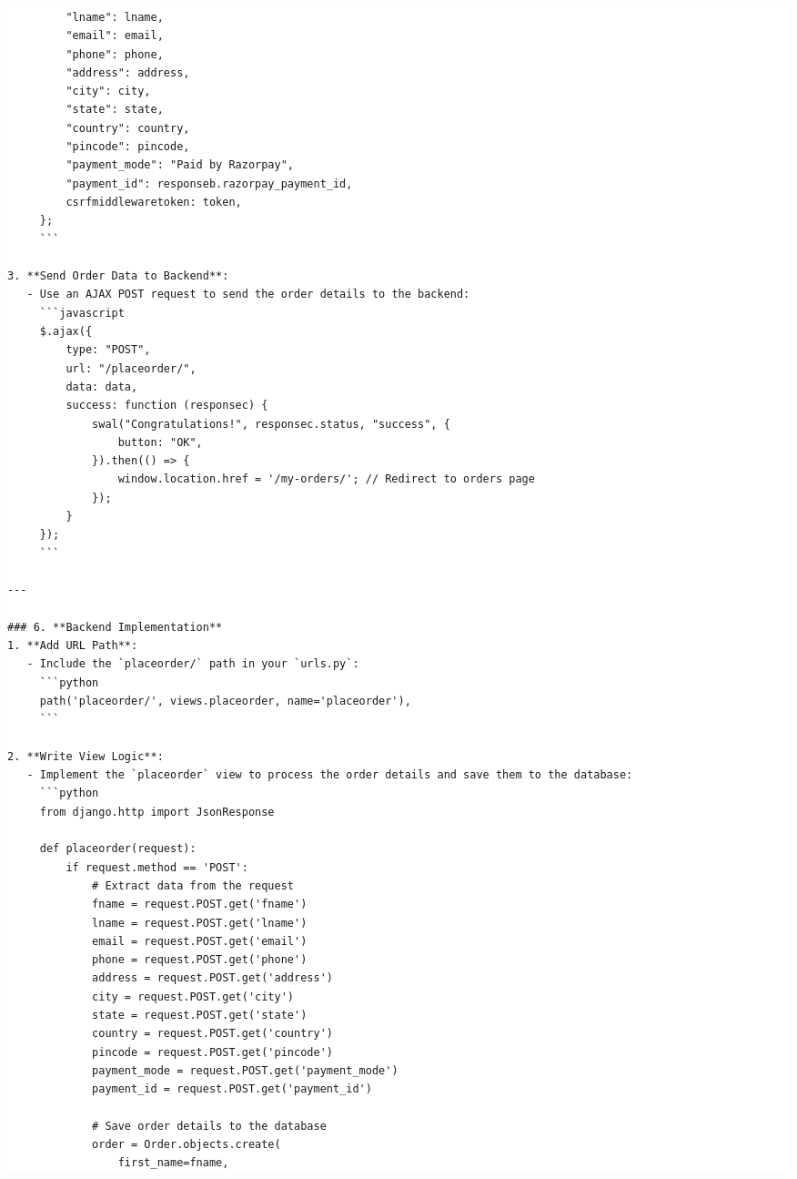 ```html
         "lname": lname,
         "email": email,
         "phone": phone,
         "address": address,
         "city": city,
         "state": state,
         "country": country,
         "pincode": pincode,
         "payment_mode": "Paid by Razorpay",
         "payment_id": responseb.razorpay_payment_id,
         csrfmiddlewaretoken: token,
     };
     ```

3. **Send Order Data to Backend**:
   - Use an AJAX POST request to send the order details to the backend:
     ```javascript
     $.ajax({
         type: "POST",
         url: "/placeorder/",
         data: data,
         success: function (responsec) {
             swal("Congratulations!", responsec.status, "success", {
                 button: "OK",
             }).then(() => {
                 window.location.href = '/my-orders/'; // Redirect to orders page
             });
         }
     });
     ```

---

### 6. **Backend Implementation**
1. **Add URL Path**:
   - Include the `placeorder/` path in your `urls.py`:
     ```python
     path('placeorder/', views.placeorder, name='placeorder'),
     ```

2. **Write View Logic**:
   - Implement the `placeorder` view to process the order details and save them to the database:
     ```python
     from django.http import JsonResponse

     def placeorder(request):
         if request.method == 'POST':
             # Extract data from the request
             fname = request.POST.get('fname')
             lname = request.POST.get('lname')
             email = request.POST.get('email')
             phone = request.POST.get('phone')
             address = request.POST.get('address')
             city = request.POST.get('city')
             state = request.POST.get('state')
             country = request.POST.get('country')
             pincode = request.POST.get('pincode')
             payment_mode = request.POST.get('payment_mode')
             payment_id = request.POST.get('payment_id')

             # Save order details to the database
             order = Order.objects.create(
                 first_name=fname,
```